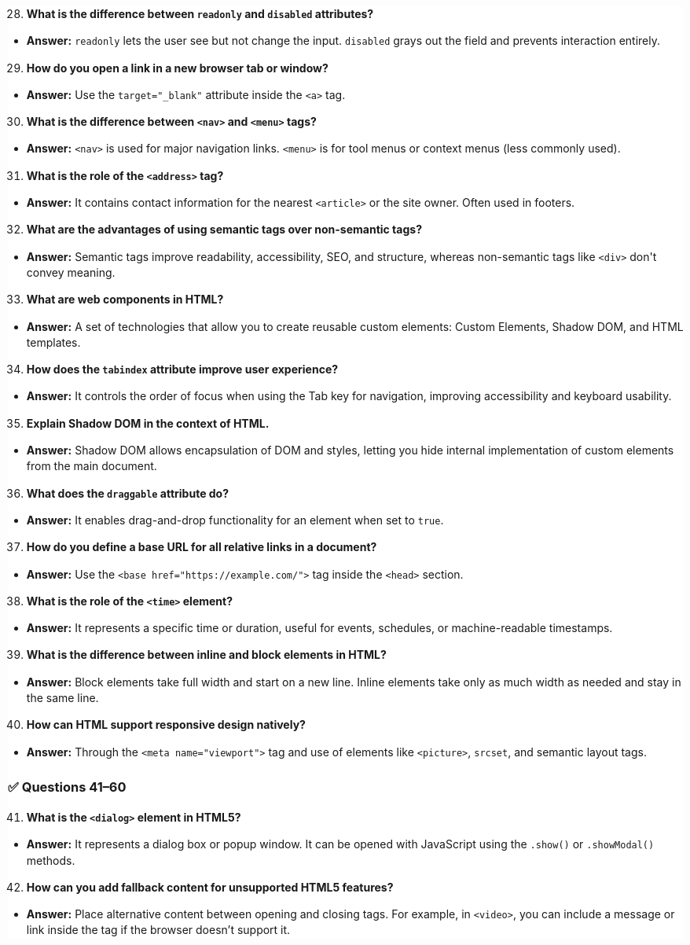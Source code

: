 28. **What is the difference between `readonly` and `disabled` attributes?**  
   - **Answer:** `readonly` lets the user see but not change the input. `disabled` grays out the field and prevents interaction entirely.

29. **How do you open a link in a new browser tab or window?**  
   - **Answer:** Use the `target="_blank"` attribute inside the `<a>` tag.

30. **What is the difference between `<nav>` and `<menu>` tags?**  
   - **Answer:** `<nav>` is used for major navigation links. `<menu>` is for tool menus or context menus (less commonly used).

31. **What is the role of the `<address>` tag?**  
   - **Answer:** It contains contact information for the nearest `<article>` or the site owner. Often used in footers.

32. **What are the advantages of using semantic tags over non-semantic tags?**  
   - **Answer:** Semantic tags improve readability, accessibility, SEO, and structure, whereas non-semantic tags like `<div>` don't convey meaning.

33. **What are web components in HTML?**  
   - **Answer:** A set of technologies that allow you to create reusable custom elements: Custom Elements, Shadow DOM, and HTML templates.

34. **How does the `tabindex` attribute improve user experience?**  
   - **Answer:** It controls the order of focus when using the Tab key for navigation, improving accessibility and keyboard usability.

35. **Explain Shadow DOM in the context of HTML.**  
   - **Answer:** Shadow DOM allows encapsulation of DOM and styles, letting you hide internal implementation of custom elements from the main document.

36. **What does the `draggable` attribute do?**  
   - **Answer:** It enables drag-and-drop functionality for an element when set to `true`.

37. **How do you define a base URL for all relative links in a document?**  
   - **Answer:** Use the `<base href="https://example.com/">` tag inside the `<head>` section.

38. **What is the role of the `<time>` element?**  
   - **Answer:** It represents a specific time or duration, useful for events, schedules, or machine-readable timestamps.

39. **What is the difference between inline and block elements in HTML?**  
   - **Answer:** Block elements take full width and start on a new line. Inline elements take only as much width as needed and stay in the same line.

40. **How can HTML support responsive design natively?**  
   - **Answer:** Through the `<meta name="viewport">` tag and use of elements like `<picture>`, `srcset`, and semantic layout tags.


### ✅ Questions 41–60

41. **What is the `<dialog>` element in HTML5?**  
   - **Answer:** It represents a dialog box or popup window. It can be opened with JavaScript using the `.show()` or `.showModal()` methods.

42. **How can you add fallback content for unsupported HTML5 features?**  
   - **Answer:** Place alternative content between opening and closing tags. For example, in `<video>`, you can include a message or link inside the tag if the browser doesn’t support it.
